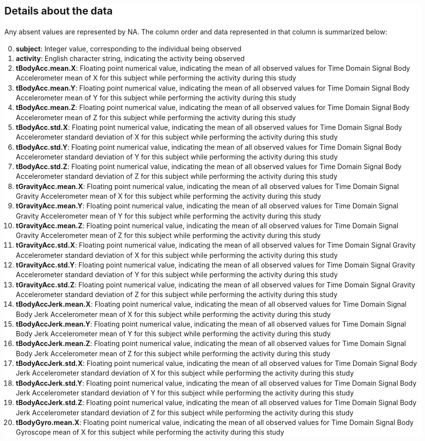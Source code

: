 ## Details about the data
Any absent values are represented by NA.
The column order and data represented in that column is summarized below:

 0. **subject**: Integer value, corresponding to the individual being observed
 0. **activity**: English character string, indicating the activity being observed 
 0. **tBodyAcc.mean.X**: Floating point numerical value, indicating the mean of all observed values for Time Domain Signal Body Accelerometer mean of X for this subject while performing the activity during this study
 0. **tBodyAcc.mean.Y**: Floating point numerical value, indicating the mean of all observed values for Time Domain Signal Body Accelerometer mean of Y for this subject while performing the activity during this study
 0. **tBodyAcc.mean.Z**: Floating point numerical value, indicating the mean of all observed values for Time Domain Signal Body Accelerometer mean of Z for this subject while performing the activity during this study
 0. **tBodyAcc.std.X**: Floating point numerical value, indicating the mean of all observed values for Time Domain Signal Body Accelerometer standard deviation of X for this subject while performing the activity during this study
 0. **tBodyAcc.std.Y**: Floating point numerical value, indicating the mean of all observed values for Time Domain Signal Body Accelerometer standard deviation of Y for this subject while performing the activity during this study
 0. **tBodyAcc.std.Z**: Floating point numerical value, indicating the mean of all observed values for Time Domain Signal Body Accelerometer standard deviation of Z for this subject while performing the activity during this study
 0. **tGravityAcc.mean.X**: Floating point numerical value, indicating the mean of all observed values for Time Domain Signal Gravity Accelerometer mean of X for this subject while performing the activity during this study
 0. **tGravityAcc.mean.Y**: Floating point numerical value, indicating the mean of all observed values for Time Domain Signal Gravity Accelerometer mean of Y for this subject while performing the activity during this study
 0. **tGravityAcc.mean.Z**: Floating point numerical value, indicating the mean of all observed values for Time Domain Signal Gravity Accelerometer mean of Z for this subject while performing the activity during this study
 0. **tGravityAcc.std.X**: Floating point numerical value, indicating the mean of all observed values for Time Domain Signal Gravity Accelerometer standard deviation of X for this subject while performing the activity during this study
 0. **tGravityAcc.std.Y**: Floating point numerical value, indicating the mean of all observed values for Time Domain Signal Gravity Accelerometer standard deviation of Y for this subject while performing the activity during this study
 0. **tGravityAcc.std.Z**: Floating point numerical value, indicating the mean of all observed values for Time Domain Signal Gravity Accelerometer standard deviation of Z for this subject while performing the activity during this study
 0. **tBodyAccJerk.mean.X**: Floating point numerical value, indicating the mean of all observed values for Time Domain Signal Body Jerk Accelerometer mean of X for this subject while performing the activity during this study
 0. **tBodyAccJerk.mean.Y**: Floating point numerical value, indicating the mean of all observed values for Time Domain Signal Body Jerk Accelerometer mean of Y for this subject while performing the activity during this study
 0. **tBodyAccJerk.mean.Z**: Floating point numerical value, indicating the mean of all observed values for Time Domain Signal Body Jerk Accelerometer mean of Z for this subject while performing the activity during this study
 0. **tBodyAccJerk.std.X**: Floating point numerical value, indicating the mean of all observed values for Time Domain Signal Body Jerk Accelerometer standard deviation of X for this subject while performing the activity during this study
 0. **tBodyAccJerk.std.Y**: Floating point numerical value, indicating the mean of all observed values for Time Domain Signal Body Jerk Accelerometer standard deviation of Y for this subject while performing the activity during this study
 0. **tBodyAccJerk.std.Z**: Floating point numerical value, indicating the mean of all observed values for Time Domain Signal Body Jerk Accelerometer standard deviation of Z for this subject while performing the activity during this study
 0. **tBodyGyro.mean.X**: Floating point numerical value, indicating the mean of all observed values for Time Domain Signal Body Gyroscope mean of X for this subject while performing the activity during this study